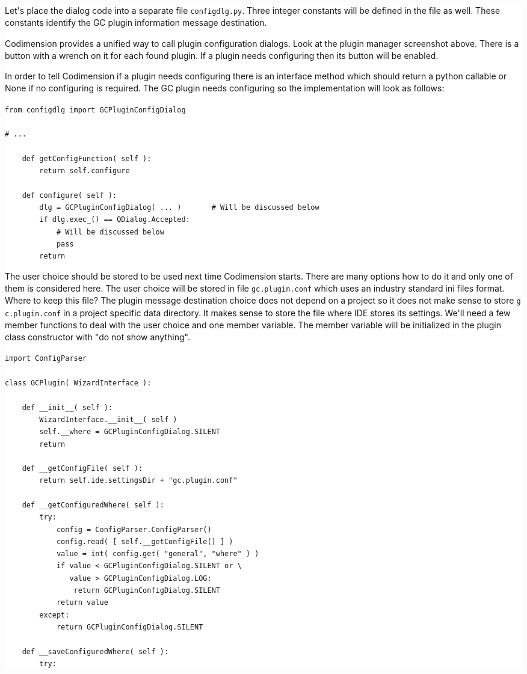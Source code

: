 Let's place the dialog code into a separate file `configdlg.py`. Three integer
constants will be defined in the file as well. These constants identify the
GC plugin information message destination.

Codimension provides a unified way to call plugin configuration dialogs. Look
at the plugin manager screenshot above. There is a button with a wrench on it
for each found plugin. If a plugin needs configuring then its button will be
enabled.

In order to tell Codimension if a plugin needs configuring there is an interface
method which should return a python callable or None if no configuring is required.
The GC plugin needs configuring so the implementation will look as follows:

~~~{.python}
from configdlg import GCPluginConfigDialog

# ...

    def getConfigFunction( self ):
        return self.configure

    def configure( self ):
        dlg = GCPluginConfigDialog( ... )       # Will be discussed below
        if dlg.exec_() == QDialog.Accepted:
            # Will be discussed below
            pass
        return
~~~

The user choice should be stored to be used next time Codimension starts. There are many
options how to do it and only one of them is considered here. The user choice
will be stored in file `gc.plugin.conf` which uses an industry standard ini files format.
Where to keep this file? The plugin message destination choice does not depend on a
project so it does not make sense to store `gc.plugin.conf` in a project specific data
directory. It makes sense to store the file where IDE stores its settings.
We'll need a few member functions to deal with the user
choice and one member variable. The member variable will be initialized in the plugin
class constructor with "do not show anything".

~~~{.python}
import ConfigParser

class GCPlugin( WizardInterface ):

    def __init__( self ):
        WizardInterface.__init__( self )
        self.__where = GCPluginConfigDialog.SILENT
        return

    def __getConfigFile( self ):
        return self.ide.settingsDir + "gc.plugin.conf"

    def __getConfiguredWhere( self ):
        try:
            config = ConfigParser.ConfigParser()
            config.read( [ self.__getConfigFile() ] )
            value = int( config.get( "general", "where" ) )
            if value < GCPluginConfigDialog.SILENT or \
               value > GCPluginConfigDialog.LOG:
                return GCPluginConfigDialog.SILENT
            return value
        except:
            return GCPluginConfigDialog.SILENT

    def __saveConfiguredWhere( self ):
        try:
~~~